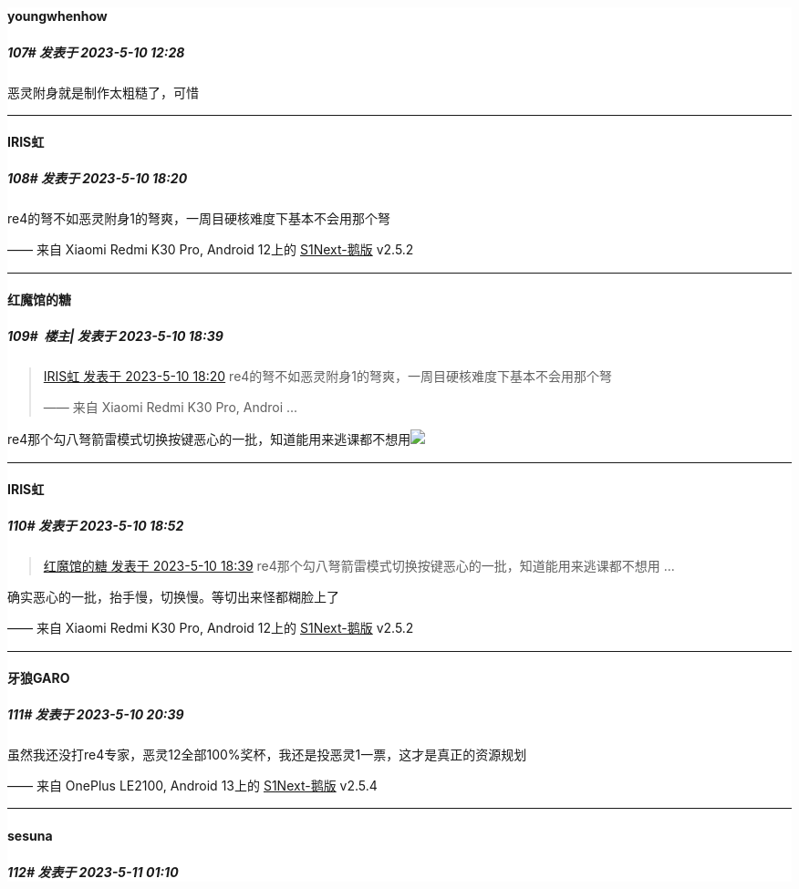 ####  youngwhenhow  
##### 107#       发表于 2023-5-10 12:28

恶灵附身就是制作太粗糙了，可惜

*****

####  IRIS虹  
##### 108#       发表于 2023-5-10 18:20

re4的弩不如恶灵附身1的弩爽，一周目硬核难度下基本不会用那个弩

—— 来自 Xiaomi Redmi K30 Pro, Android 12上的 [S1Next-鹅版](https://github.com/ykrank/S1-Next/releases) v2.5.2

*****

####  红魔馆的糖  
##### 109#         楼主| 发表于 2023-5-10 18:39

<blockquote><a href="httphttps://bbs.saraba1st.com/2b/forum.php?mod=redirect&amp;goto=findpost&amp;pid=60802239&amp;ptid=2126952" target="_blank">IRIS虹 发表于 2023-5-10 18:20</a>
re4的弩不如恶灵附身1的弩爽，一周目硬核难度下基本不会用那个弩

—— 来自 Xiaomi Redmi K30 Pro, Androi ...</blockquote>
re4那个勾八弩箭雷模式切换按键恶心的一批，知道能用来逃课都不想用<img src="https://static.saraba1st.com/image/smiley/face2017/018.png" referrerpolicy="no-referrer">

*****

####  IRIS虹  
##### 110#       发表于 2023-5-10 18:52

<blockquote><a href="httphttps://bbs.saraba1st.com/2b/forum.php?mod=redirect&amp;goto=findpost&amp;pid=60802388&amp;ptid=2126952" target="_blank">红魔馆的糖 发表于 2023-5-10 18:39</a>
re4那个勾八弩箭雷模式切换按键恶心的一批，知道能用来逃课都不想用 ...</blockquote>
确实恶心的一批，抬手慢，切换慢。等切出来怪都糊脸上了

—— 来自 Xiaomi Redmi K30 Pro, Android 12上的 [S1Next-鹅版](https://github.com/ykrank/S1-Next/releases) v2.5.2

*****

####  牙狼GARO  
##### 111#       发表于 2023-5-10 20:39

虽然我还没打re4专家，恶灵12全部100%奖杯，我还是投恶灵1一票，这才是真正的资源规划

—— 来自 OnePlus LE2100, Android 13上的 [S1Next-鹅版](https://github.com/ykrank/S1-Next/releases) v2.5.4

*****

####  sesuna  
##### 112#       发表于 2023-5-11 01:10

